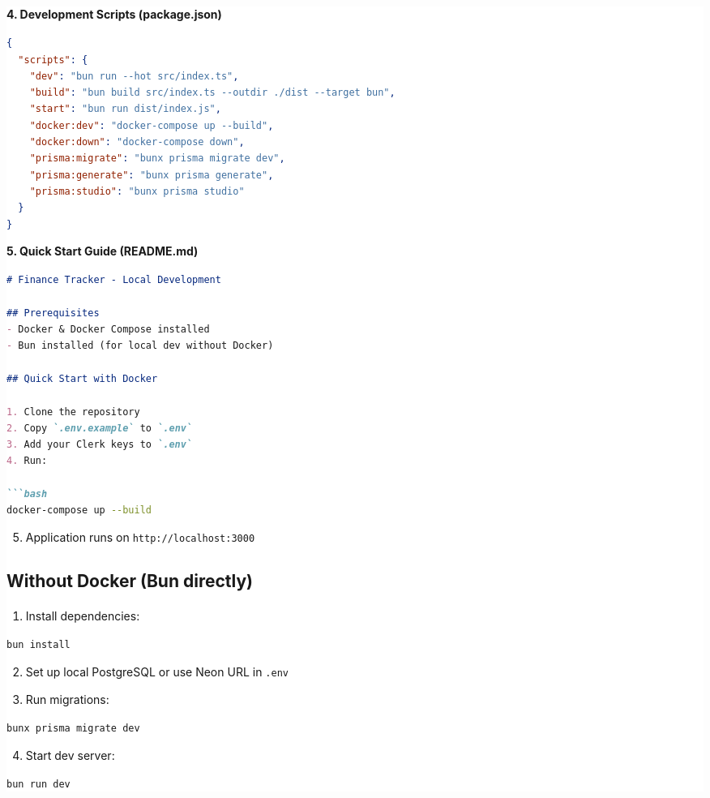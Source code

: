 **4. Development Scripts (package.json)**
```json
{
  "scripts": {
    "dev": "bun run --hot src/index.ts",
    "build": "bun build src/index.ts --outdir ./dist --target bun",
    "start": "bun run dist/index.js",
    "docker:dev": "docker-compose up --build",
    "docker:down": "docker-compose down",
    "prisma:migrate": "bunx prisma migrate dev",
    "prisma:generate": "bunx prisma generate",
    "prisma:studio": "bunx prisma studio"
  }
}
```

**5. Quick Start Guide (README.md)**
```markdown
# Finance Tracker - Local Development

## Prerequisites
- Docker & Docker Compose installed
- Bun installed (for local dev without Docker)

## Quick Start with Docker

1. Clone the repository
2. Copy `.env.example` to `.env`
3. Add your Clerk keys to `.env`
4. Run:

```bash
docker-compose up --build
```

5. Application runs on `http://localhost:3000`

## Without Docker (Bun directly)

1. Install dependencies:
```bash
bun install
```

2. Set up local PostgreSQL or use Neon URL in `.env`

3. Run migrations:
```bash
bunx prisma migrate dev
```

4. Start dev server:
```bash
bun run dev
```
